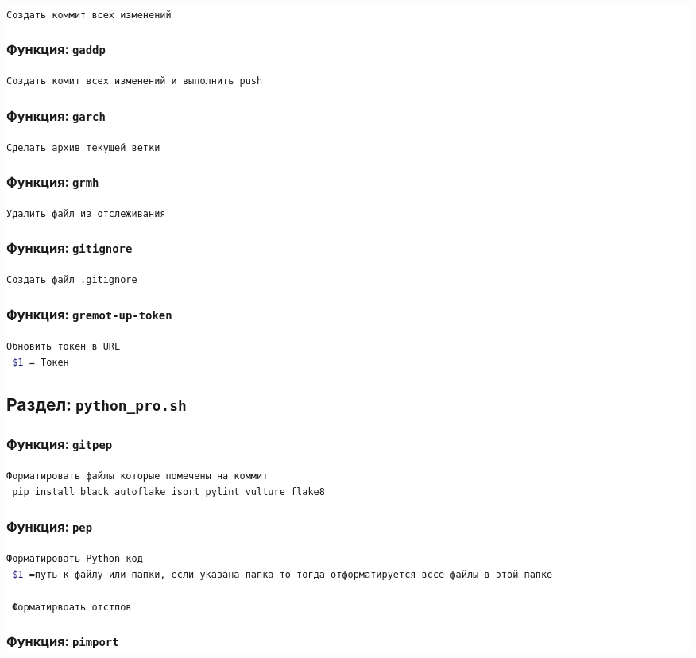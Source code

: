 ```bash
Создать коммит всех изменений
```

### Функция: `gaddp`

```bash
Создать комит всех изменений и выполнить push
```

### Функция: `garch`

```bash
Сделать архив текущей ветки
```

### Функция: `grmh`

```bash
Удалить файл из отслеживания
```

### Функция: `gitignore`

```bash
Создать файл .gitignore
```

### Функция: `gremot-up-token`

```bash
Обновить токен в URL
 $1 = Токен
```

## Раздел: `python_pro.sh`

### Функция: `gitpep`

```bash
Форматировать файлы которые помечены на коммит
 pip install black autoflake isort pylint vulture flake8
```

### Функция: `pep`

```bash
Форматировать Python код
 $1 =путь к файлу или папки, если указана папка то тогда отформатируется вссе файлы в этой папке

 Форматирвоать отстпов
```

### Функция: `pimport`
